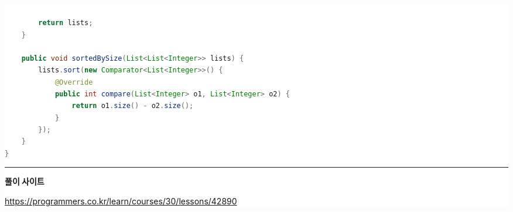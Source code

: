 ```java

        return lists;
    }

    public void sortedBySize(List<List<Integer>> lists) {
        lists.sort(new Comparator<List<Integer>>() {
            @Override
            public int compare(List<Integer> o1, List<Integer> o2) {
                return o1.size() - o2.size();
            }
        });
    }
}
```

***

**풀이 사이트**

https://programmers.co.kr/learn/courses/30/lessons/42890

